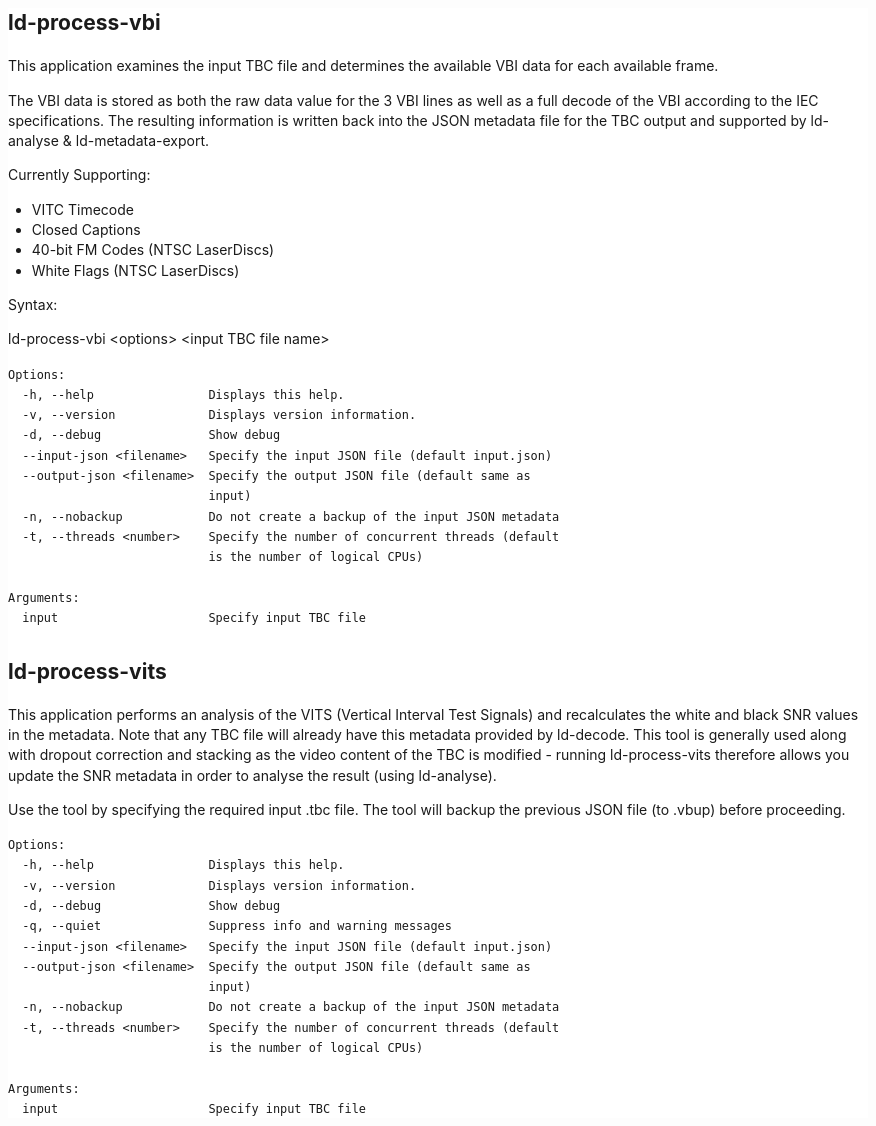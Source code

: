 
## ld-process-vbi


This application examines the input TBC file and determines the available VBI data for each available frame.  

The VBI data is stored as both the raw data value for the 3 VBI lines as well as a full decode of the VBI according to the IEC specifications.  The resulting information is written back into the JSON metadata file for the TBC output and supported by ld-analyse & ld-metadata-export.

Currently Supporting:

* VITC Timecode
* Closed Captions
* 40-bit FM Codes (NTSC LaserDiscs)
* White Flags (NTSC LaserDiscs)

Syntax:

ld-process-vbi \<options> \<input TBC file name>

```
Options:
  -h, --help                Displays this help.
  -v, --version             Displays version information.
  -d, --debug               Show debug
  --input-json <filename>   Specify the input JSON file (default input.json)
  --output-json <filename>  Specify the output JSON file (default same as
                            input)
  -n, --nobackup            Do not create a backup of the input JSON metadata
  -t, --threads <number>    Specify the number of concurrent threads (default
                            is the number of logical CPUs)

Arguments:
  input                     Specify input TBC file
```


## ld-process-vits


This application performs an analysis of the VITS (Vertical Interval Test Signals) and recalculates the white and black SNR values in the metadata.  Note that any TBC file will already have this metadata provided by ld-decode.  This tool is generally used along with dropout correction and stacking as the video content of the TBC is modified - running ld-process-vits therefore allows you update the SNR metadata in order to analyse the result (using ld-analyse).

Use the tool by specifying the required input .tbc file.  The tool will backup the previous JSON file (to .vbup) before proceeding.

```
Options:
  -h, --help                Displays this help.
  -v, --version             Displays version information.
  -d, --debug               Show debug
  -q, --quiet               Suppress info and warning messages
  --input-json <filename>   Specify the input JSON file (default input.json)
  --output-json <filename>  Specify the output JSON file (default same as
                            input)
  -n, --nobackup            Do not create a backup of the input JSON metadata
  -t, --threads <number>    Specify the number of concurrent threads (default
                            is the number of logical CPUs)

Arguments:
  input                     Specify input TBC file

```
